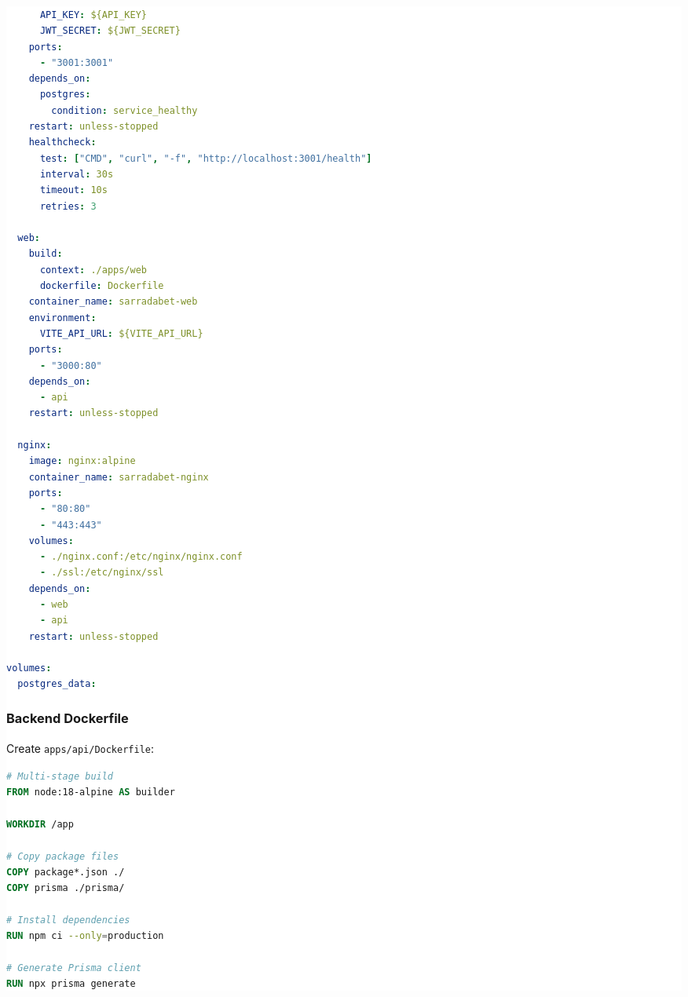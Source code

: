 ```yaml
      API_KEY: ${API_KEY}
      JWT_SECRET: ${JWT_SECRET}
    ports:
      - "3001:3001"
    depends_on:
      postgres:
        condition: service_healthy
    restart: unless-stopped
    healthcheck:
      test: ["CMD", "curl", "-f", "http://localhost:3001/health"]
      interval: 30s
      timeout: 10s
      retries: 3

  web:
    build:
      context: ./apps/web
      dockerfile: Dockerfile
    container_name: sarradabet-web
    environment:
      VITE_API_URL: ${VITE_API_URL}
    ports:
      - "3000:80"
    depends_on:
      - api
    restart: unless-stopped

  nginx:
    image: nginx:alpine
    container_name: sarradabet-nginx
    ports:
      - "80:80"
      - "443:443"
    volumes:
      - ./nginx.conf:/etc/nginx/nginx.conf
      - ./ssl:/etc/nginx/ssl
    depends_on:
      - web
      - api
    restart: unless-stopped

volumes:
  postgres_data:
```

### Backend Dockerfile

Create `apps/api/Dockerfile`:

```dockerfile
# Multi-stage build
FROM node:18-alpine AS builder

WORKDIR /app

# Copy package files
COPY package*.json ./
COPY prisma ./prisma/

# Install dependencies
RUN npm ci --only=production

# Generate Prisma client
RUN npx prisma generate
```